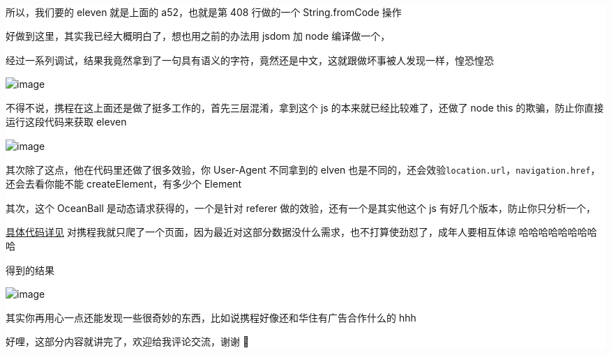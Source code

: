 所以，我们要的 eleven 就是上面的 a52，也就是第 408 行做的一个 String.fromCode 操作

好做到这里，其实我已经大概明白了，想也用之前的办法用 jsdom 加 node 编译做一个，

经过一系列调试，结果我竟然拿到了一句具有语义的字符，竟然还是中文，这就跟做坏事被人发现一样，惶恐惶恐

![image](https://cdn.nlark.com/yuque/0/2019/png/104214/1555907913480-5d5ca694-f788-424c-9230-2889043cfeac.png)

不得不说，携程在这上面还是做了挺多工作的，首先三层混淆，拿到这个 js 的本来就已经比较难了，还做了 node this 的欺骗，防止你直接运行这段代码来获取 eleven

![image](https://cdn.nlark.com/yuque/0/2019/png/104214/1555906163089-eba0edcd-2148-4d64-9946-528b24870ed8.png)

其次除了这点，他在代码里还做了很多效验，你 User-Agent 不同拿到的 elven 也是不同的，还会效验`location.url`，`navigation.href`，还会去看你能不能 createElement，有多少个 Element

其次，这个 OceanBall 是动态请求获得的，一个是针对 referer 做的效验，还有一个是其实他这个 js 有好几个版本，防止你只分析一个，

[具体代码详见](https://github.com/iofu728/spider/blob/master/ctrip/hotelDetail.py) 对携程我就只爬了一个页面，因为最近对这部分数据没什么需求，也不打算使劲怼了，成年人要相互体谅 哈哈哈哈哈哈哈哈哈

得到的结果

![image](https://cdn.nlark.com/yuque/0/2019/png/104214/1555906163081-77c902ad-643a-4e46-8489-ed323a964261.png)

其实你再用心一点还能发现一些很奇妙的东西，比如说携程好像还和华住有广告合作什么的 hhh

好哩，这部分内容就讲完了，欢迎给我评论交流，谢谢 👹
